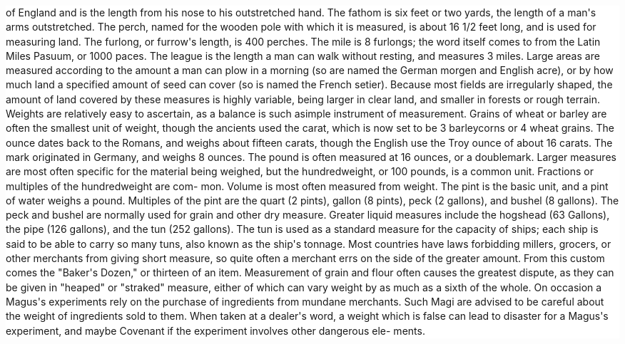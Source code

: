 
of England and is the length from his nose to his outstretched
hand. The fathom is six feet or two yards, the length of a man's
arms outstretched. The perch, named for the wooden pole with
which it is measured, is about 16 1/2 feet long, and is used for
measuring land. The furlong, or furrow's length, is 400
perches. The mile is 8 furlongs; the word itself comes to from
the Latin Miles Pasuum, or 1000 paces. The league is the length
a man can walk without resting, and measures 3 miles.
Large areas are measured according to the amount a man
can plow in a morning (so are named the German morgen and
English acre), or by how much land a specified amount of seed
can cover (so is named the French setier). Because most fields
are irregularly shaped, the amount of land covered by these
measures is highly variable, being larger in clear land, and
smaller in forests or rough terrain.
Weights are relatively easy to ascertain, as a balance is such
asimple instrument of measurement. Grains of wheat or barley
are often the smallest unit of weight, though the ancients used
the carat, which is now set to be 3 barleycorns or 4 wheat grains.
The ounce dates back to the Romans, and weighs about fifteen
carats, though the English use the Troy ounce of about 16
carats. The mark originated in Germany, and weighs 8 ounces.
The pound is often measured at 16 ounces, or a doublemark.
Larger measures are most often specific for the material being
weighed, but the hundredweight, or 100 pounds, is a common
unit. Fractions or multiples of the hundredweight are com-
mon.
Volume is most often measured from weight. The pint is
the basic unit, and a pint of water weighs a pound. Multiples
of the pint are the quart (2 pints), gallon (8 pints), peck (2
gallons), and bushel (8 gallons). The peck and bushel are
normally used for grain and other dry measure. Greater liquid
measures include the hogshead (63 Gallons), the pipe (126
gallons), and the tun (252 gallons). The tun is used as a
standard measure for the capacity of ships; each ship is said to
be able to carry so many tuns, also known as the ship's tonnage.
Most countries have laws forbidding millers, grocers, or
other merchants from giving short measure, so quite often a
merchant errs on the side of the greater amount. From this
custom comes the "Baker's Dozen," or thirteen of an item.
Measurement of grain and flour often causes the greatest
dispute, as they can be given in "heaped" or "straked" measure,
either of which can vary weight by as much as a sixth of the
whole.
On occasion a Magus's experiments rely on the purchase
of ingredients from mundane merchants. Such Magi are
advised to be careful about the weight of ingredients sold to
them. When taken at a dealer's word, a weight which is false
can lead to disaster for a Magus's experiment, and maybe
Covenant if the experiment involves other dangerous ele-
ments.
